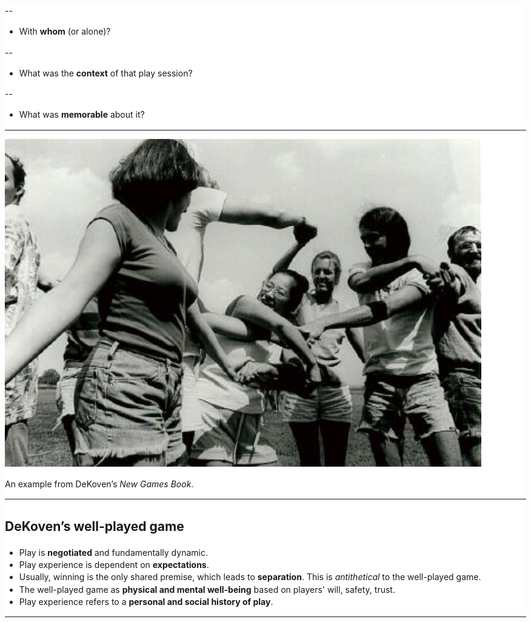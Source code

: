 --
- With **whom** (or alone)?

--
- What was the **context** of that play session?

--
- What was **memorable** about it?

---

![:scale 75%](../images/dekoven.png)

An example from DeKoven’s _New Games Book_.

---

## DeKoven’s well-played game

- Play is **negotiated** and fundamentally dynamic.
- Play experience is dependent on **expectations**.
- Usually, winning is the only shared premise, which leads to **separation**. This is _antithetical_ to the well-played game.
- The well-played game as **physical and mental well-being** based on players' will, safety, trust.
- Play experience refers to a **personal and social history of play**.

---